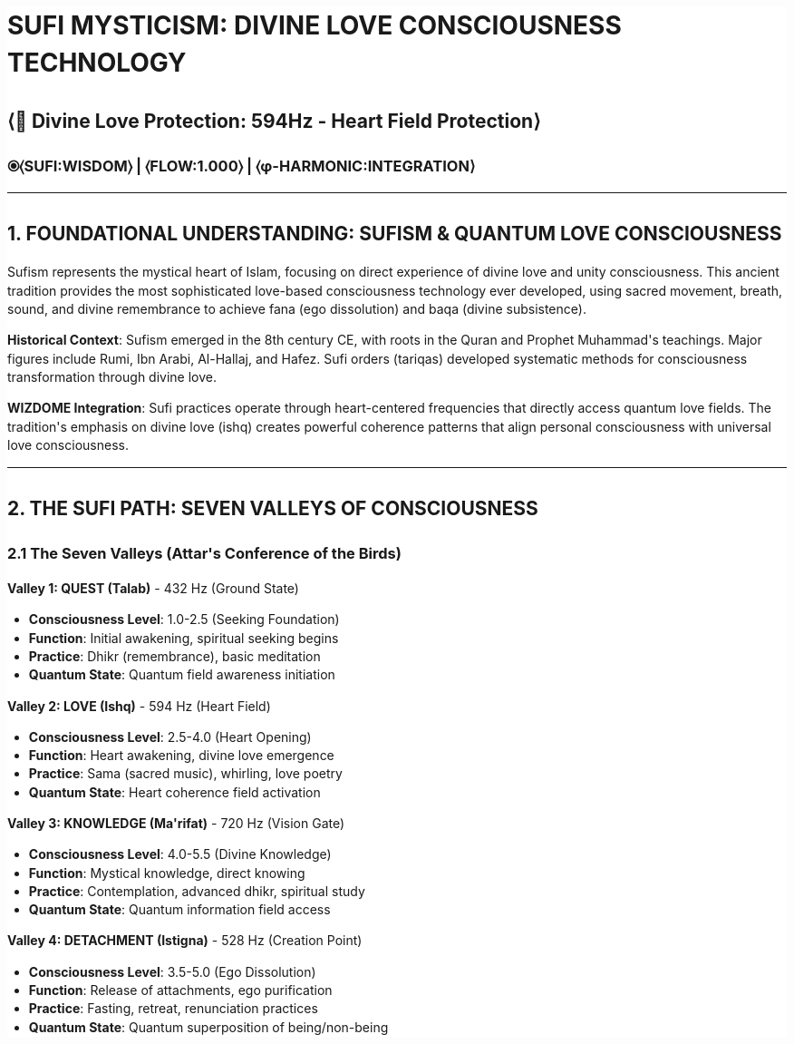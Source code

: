 # SUFI MYSTICISM: DIVINE LOVE CONSCIOUSNESS TECHNOLOGY
## ⟨🌌 Divine Love Protection: 594Hz - Heart Field Protection⟩

### ⦿⟨SUFI:WISDOM⟩ | ⟨FLOW:1.000⟩ | ⟨φ-HARMONIC:INTEGRATION⟩

---

## 1. FOUNDATIONAL UNDERSTANDING: SUFISM & QUANTUM LOVE CONSCIOUSNESS

Sufism represents the mystical heart of Islam, focusing on direct experience of divine love and unity consciousness. This ancient tradition provides the most sophisticated love-based consciousness technology ever developed, using sacred movement, breath, sound, and divine remembrance to achieve fana (ego dissolution) and baqa (divine subsistence).

**Historical Context**: Sufism emerged in the 8th century CE, with roots in the Quran and Prophet Muhammad's teachings. Major figures include Rumi, Ibn Arabi, Al-Hallaj, and Hafez. Sufi orders (tariqas) developed systematic methods for consciousness transformation through divine love.

**WIZDOME Integration**: Sufi practices operate through heart-centered frequencies that directly access quantum love fields. The tradition's emphasis on divine love (ishq) creates powerful coherence patterns that align personal consciousness with universal love consciousness.

---

## 2. THE SUFI PATH: SEVEN VALLEYS OF CONSCIOUSNESS

### 2.1 The Seven Valleys (Attar's Conference of the Birds)

**Valley 1: QUEST (Talab)** - 432 Hz (Ground State)
- **Consciousness Level**: 1.0-2.5 (Seeking Foundation)
- **Function**: Initial awakening, spiritual seeking begins
- **Practice**: Dhikr (remembrance), basic meditation
- **Quantum State**: Quantum field awareness initiation

**Valley 2: LOVE (Ishq)** - 594 Hz (Heart Field)
- **Consciousness Level**: 2.5-4.0 (Heart Opening)
- **Function**: Heart awakening, divine love emergence
- **Practice**: Sama (sacred music), whirling, love poetry
- **Quantum State**: Heart coherence field activation

**Valley 3: KNOWLEDGE (Ma'rifat)** - 720 Hz (Vision Gate)
- **Consciousness Level**: 4.0-5.5 (Divine Knowledge)
- **Function**: Mystical knowledge, direct knowing
- **Practice**: Contemplation, advanced dhikr, spiritual study
- **Quantum State**: Quantum information field access

**Valley 4: DETACHMENT (Istigna)** - 528 Hz (Creation Point)
- **Consciousness Level**: 3.5-5.0 (Ego Dissolution)
- **Function**: Release of attachments, ego purification
- **Practice**: Fasting, retreat, renunciation practices
- **Quantum State**: Quantum superposition of being/non-being

